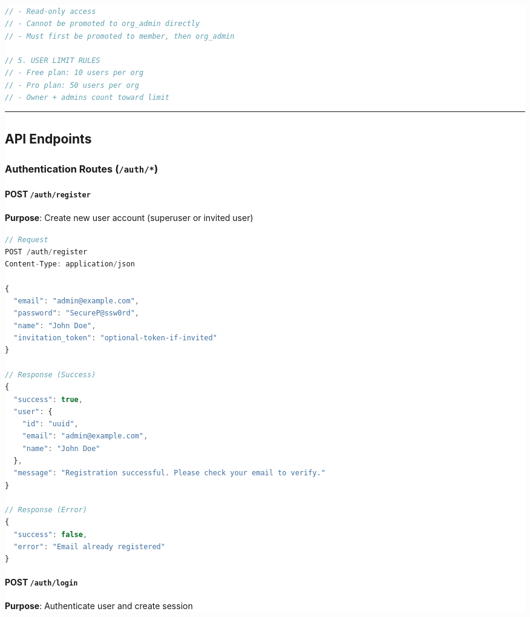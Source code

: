 ```javascript
// - Read-only access
// - Cannot be promoted to org_admin directly
// - Must first be promoted to member, then org_admin

// 5. USER LIMIT RULES
// - Free plan: 10 users per org
// - Pro plan: 50 users per org
// - Owner + admins count toward limit
```

---

## API Endpoints

### Authentication Routes (`/auth/*`)

#### POST `/auth/register`
**Purpose**: Create new user account (superuser or invited user)

```javascript
// Request
POST /auth/register
Content-Type: application/json

{
  "email": "admin@example.com",
  "password": "SecureP@ssw0rd",
  "name": "John Doe",
  "invitation_token": "optional-token-if-invited"
}

// Response (Success)
{
  "success": true,
  "user": {
    "id": "uuid",
    "email": "admin@example.com",
    "name": "John Doe"
  },
  "message": "Registration successful. Please check your email to verify."
}

// Response (Error)
{
  "success": false,
  "error": "Email already registered"
}
```

#### POST `/auth/login`
**Purpose**: Authenticate user and create session
